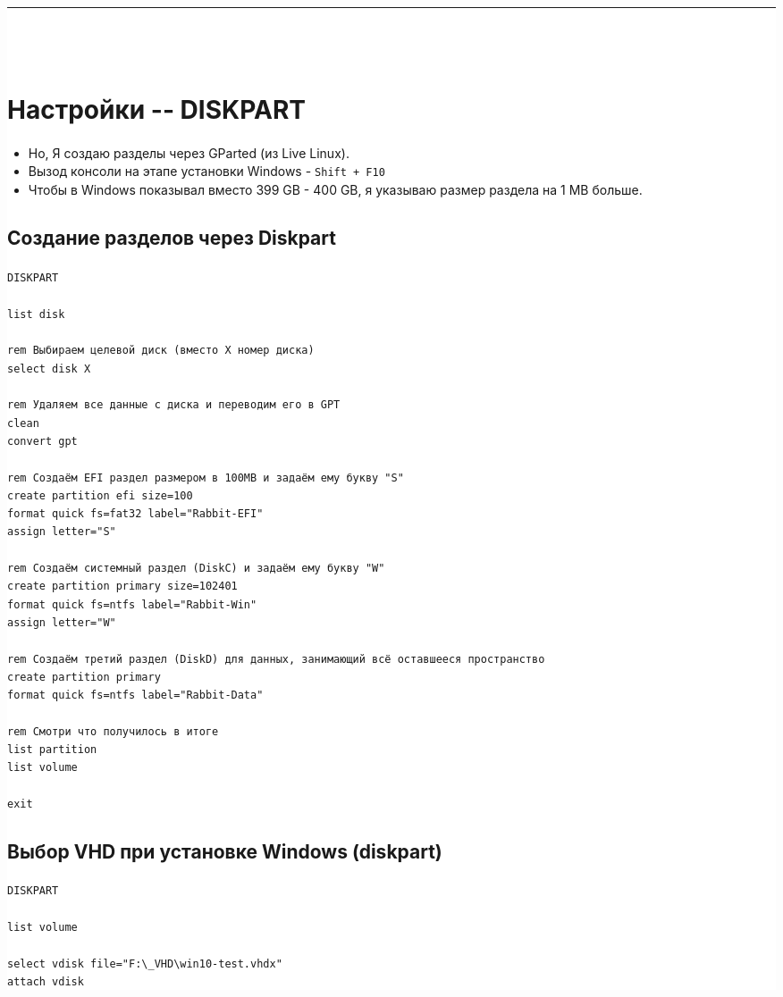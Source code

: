 ********************************************************************************
<br /><br />

# Настройки -- DISKPART ########################################################
- Но, Я создаю разделы через GParted (из Live Linux).
- Вызод консоли на этапе установки Windows - `Shift + F10`
- Чтобы в Windows показывал вместо 399 GB - 400 GB, я указываю размер раздела на 1 MB больше.


## Создание разделов через Diskpart
```batch
DISKPART

list disk

rem Выбираем целевой диск (вместо X номер диска)
select disk X

rem Удаляем все данные с диска и переводим его в GPT
clean
convert gpt

rem Создаём EFI раздел размером в 100MB и задаём ему букву "S"
create partition efi size=100
format quick fs=fat32 label="Rabbit-EFI"
assign letter="S"

rem Создаём системный раздел (DiskC) и задаём ему букву "W"
create partition primary size=102401
format quick fs=ntfs label="Rabbit-Win"
assign letter="W"

rem Создаём третий раздел (DiskD) для данных, занимающий всё оставшееся пространство
create partition primary
format quick fs=ntfs label="Rabbit-Data"

rem Смотри что получилось в итоге
list partition
list volume

exit
```



## Выбор VHD при установке Windows (diskpart)
```batch
DISKPART

list volume

select vdisk file="F:\_VHD\win10-test.vhdx"
attach vdisk
```
